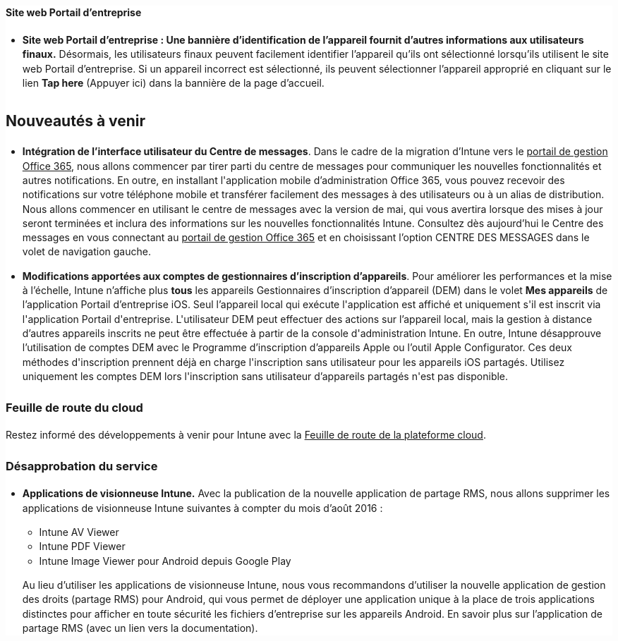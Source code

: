 #### Site web Portail d’entreprise
- **Site web Portail d’entreprise : Une bannière d’identification de l’appareil fournit d’autres informations aux utilisateurs finaux.** Désormais, les utilisateurs finaux peuvent facilement identifier l’appareil qu’ils ont sélectionné lorsqu’ils utilisent le site web Portail d’entreprise. Si un appareil incorrect est sélectionné, ils peuvent sélectionner l’appareil approprié en cliquant sur le lien **Tap here** (Appuyer ici) dans la bannière de la page d’accueil.

## Nouveautés à venir
- **Intégration de l’interface utilisateur du Centre de messages**. Dans le cadre de la migration d’Intune vers le [portail de gestion Office 365](https://portal.office.com/), nous allons commencer par tirer parti du centre de messages pour communiquer les nouvelles fonctionnalités et autres notifications. En outre, en installant l'application mobile d’administration Office 365, vous pouvez recevoir des notifications sur votre téléphone mobile et transférer facilement des messages à des utilisateurs ou à un alias de distribution.
Nous allons commencer en utilisant le centre de messages avec la version de mai, qui vous avertira lorsque des mises à jour seront terminées et inclura des informations sur les nouvelles fonctionnalités Intune. Consultez dès aujourd’hui le Centre des messages en vous connectant au [portail de gestion Office 365](https://portal.office.com/) et en choisissant l’option CENTRE DES MESSAGES dans le volet de navigation gauche.

- **Modifications apportées aux comptes de gestionnaires d’inscription d’appareils**. Pour améliorer les performances et la mise à l’échelle, Intune n’affiche plus **tous** les appareils Gestionnaires d’inscription d’appareil (DEM) dans le volet **Mes appareils** de l’application Portail d’entreprise iOS. Seul l’appareil local qui exécute l'application est affiché et uniquement s'il est inscrit via l'application Portail d'entreprise. L'utilisateur DEM peut effectuer des actions sur l’appareil local, mais la gestion à distance d’autres appareils inscrits ne peut être effectuée à partir de la console d'administration Intune. En outre, Intune désapprouve l’utilisation de comptes DEM avec le Programme d’inscription d’appareils Apple ou l’outil Apple Configurator. Ces deux méthodes d'inscription prennent déjà en charge l'inscription sans utilisateur pour les appareils iOS partagés. Utilisez uniquement les comptes DEM lors l'inscription sans utilisateur d’appareils partagés n'est pas disponible.

### Feuille de route du cloud
Restez informé des développements à venir pour Intune avec la [Feuille de route de la plateforme cloud](http://www.microsoft.com/en-us/server-cloud/roadmap/Indevelopment.aspx?TabIndex=0&dropValue=Intune).

### Désapprobation du service
- **Applications de visionneuse Intune.** Avec la publication de la nouvelle application de partage RMS, nous allons supprimer les applications de visionneuse Intune suivantes à compter du mois d’août 2016 :
    - Intune AV Viewer
    - Intune PDF Viewer
    - Intune Image Viewer pour Android depuis Google Play

  Au lieu d’utiliser les applications de visionneuse Intune, nous vous recommandons d’utiliser la nouvelle application de gestion des droits (partage RMS) pour Android, qui vous permet de déployer une application unique à la place de trois applications distinctes pour afficher en toute sécurité les fichiers d’entreprise sur les appareils Android. En savoir plus sur l’application de partage RMS (avec un lien vers la documentation).
